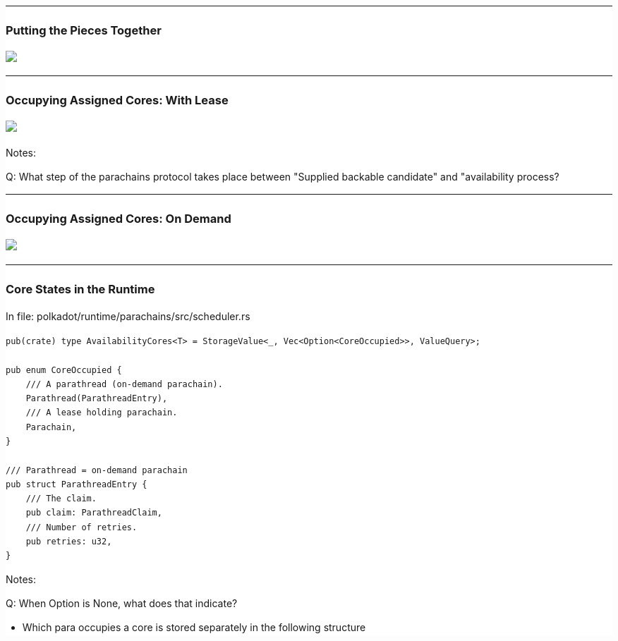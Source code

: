 ***

### Putting the Pieces Together

![](img/cores_big_picture.svg)

***

### Occupying Assigned Cores: With Lease

![](img/occupying_assigned_cores_with_lease.svg)

Notes:

Q: What step of the parachains protocol takes place between "Supplied backable candidate" and "availability process?

***

### Occupying Assigned Cores: On Demand

![](img/occupying_assigned_cores_on_demand.svg)

***

### Core States in the Runtime

In file: polkadot/runtime/parachains/src/scheduler.rs

```rust[1|3-8|5,10-16]
pub(crate) type AvailabilityCores<T> = StorageValue<_, Vec<Option<CoreOccupied>>, ValueQuery>;

pub enum CoreOccupied {
    /// A parathread (on-demand parachain).
    Parathread(ParathreadEntry),
    /// A lease holding parachain.
    Parachain,
}

/// Parathread = on-demand parachain
pub struct ParathreadEntry {
	/// The claim.
	pub claim: ParathreadClaim,
	/// Number of retries.
	pub retries: u32,
}
```

Notes:

Q: When Option is None, what does that indicate?

* Which para occupies a core is stored separately in the following structure
